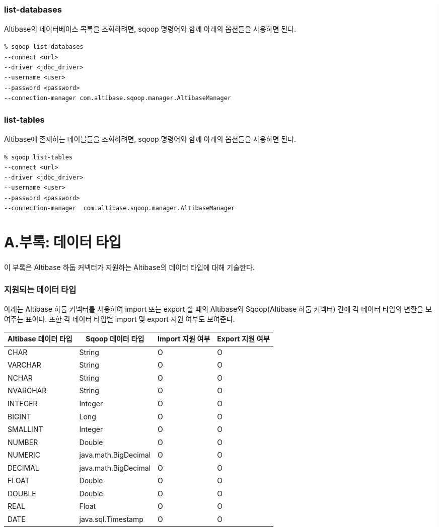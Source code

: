 ### list-databases

Altibase의 데이터베이스 목록을 조회하려면, sqoop 명령어와 함께 아래의 옵션들을
사용하면 된다.

```
% sqoop list-databases 
--connect <url> 
--driver <jdbc_driver> 
--username <user> 
--password <password> 
--connection-manager com.altibase.sqoop.manager.AltibaseManager
```

### list-tables

Altibase에 존재하는 테이블들을 조회하려면, sqoop 명령어와 함께 아래의 옵션들을
사용하면 된다.

```
% sqoop list-tables 
--connect <url> 
--driver <jdbc_driver> 
--username <user> 
--password <password> 
--connection-manager  com.altibase.sqoop.manager.AltibaseManager
```

# A.부록: 데이터 타입

이 부록은 Altibase 하둡 커넥터가 지원하는 Altibase의 데이터 타입에 대해
기술한다.

### 지원되는 데이터 타입

아래는 Altibase 하둡 커넥터를 사용하여 import 또는 export 할 때의 Altibase와
Sqoop(Altibase 하둡 커넥터) 간에 각 데이터 타입의 변환을 보여주는 표이다. 또한
각 데이터 타입별 import 및 export 지원 여부도 보여준다.

| Altibase 데이터 타입 | Sqoop 데이터 타입              | Import 지원 여부 | Export 지원 여부 |
|----------------------|--------------------------------|------------------|------------------|
| CHAR                 | String                         | O                | O                |
| VARCHAR              | String                         | O                | O                |
| NCHAR                | String                         | O                | O                |
| NVARCHAR             | String                         | O                | O                |
| INTEGER              | Integer                        | O                | O                |
| BIGINT               | Long                           | O                | O                |
| SMALLINT             | Integer                        | O                | O                |
| NUMBER               | Double                         | O                | O                |
| NUMERIC              | java.math.BigDecimal           | O                | O                |
| DECIMAL              | java.math.BigDecimal           | O                | O                |
| FLOAT                | Double                         | O                | O                |
| DOUBLE               | Double                         | O                | O                |
| REAL                 | Float                          | O                | O                |
| DATE                 | java.sql.Timestamp             | O                | O                |